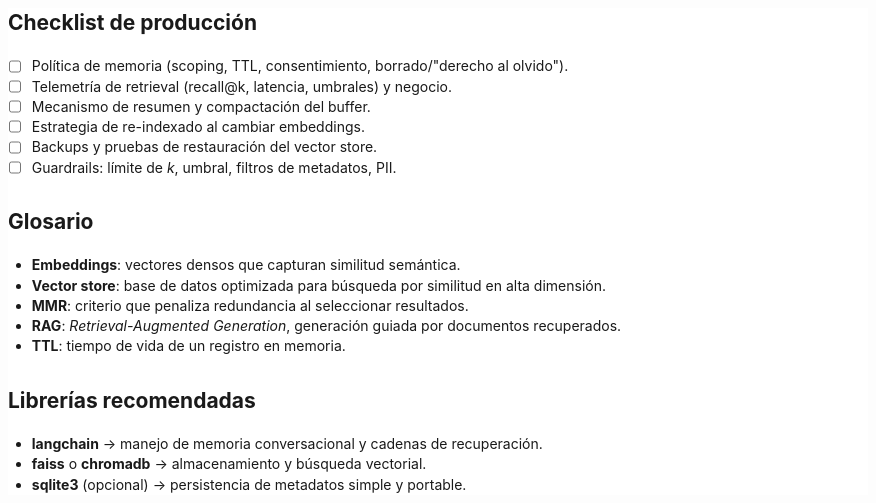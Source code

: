 ## Checklist de producción
- [ ] Política de memoria (scoping, TTL, consentimiento, borrado/"derecho al olvido").
- [ ] Telemetría de retrieval (recall@k, latencia, umbrales) y negocio.
- [ ] Mecanismo de resumen y compactación del buffer.
- [ ] Estrategia de re-indexado al cambiar embeddings.
- [ ] Backups y pruebas de restauración del vector store.
- [ ] Guardrails: límite de *k*, umbral, filtros de metadatos, PII.

## Glosario
- **Embeddings**: vectores densos que capturan similitud semántica.
- **Vector store**: base de datos optimizada para búsqueda por similitud en alta dimensión.
- **MMR**: criterio que penaliza redundancia al seleccionar resultados.
- **RAG**: *Retrieval-Augmented Generation*, generación guiada por documentos recuperados.
- **TTL**: tiempo de vida de un registro en memoria.

## Librerías recomendadas
- **langchain** → manejo de memoria conversacional y cadenas de recuperación.
- **faiss** o **chromadb** → almacenamiento y búsqueda vectorial.
- **sqlite3** (opcional) → persistencia de metadatos simple y portable.
